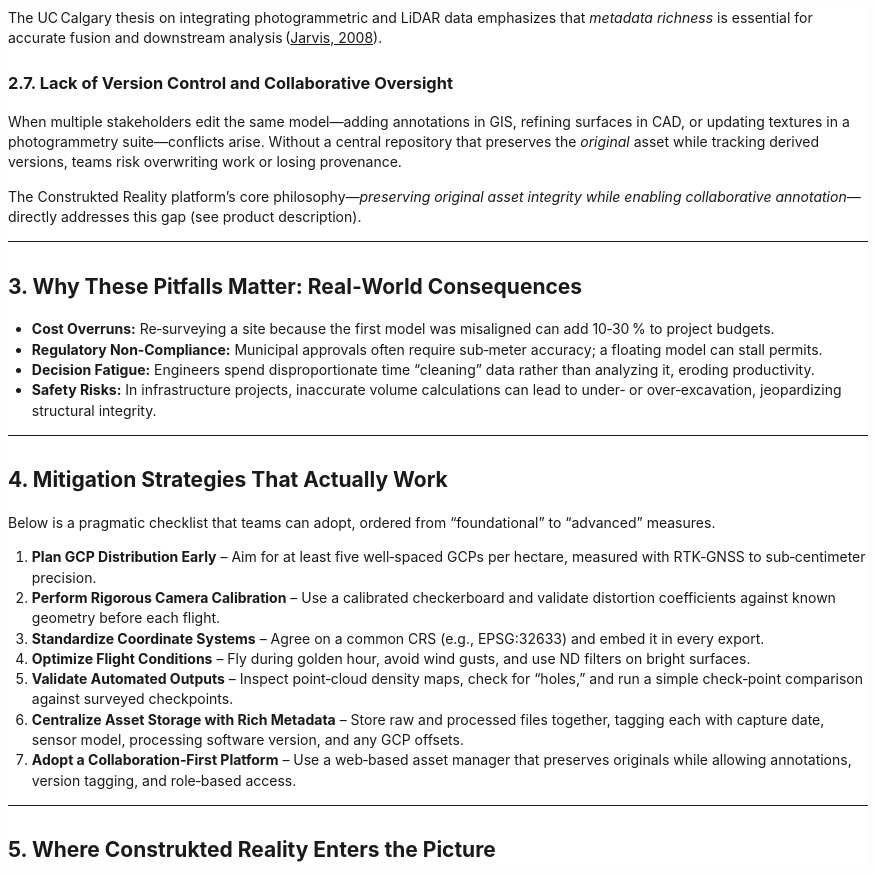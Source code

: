 The UC Calgary thesis on integrating photogrammetric and LiDAR data emphasizes that *metadata richness* is essential for accurate fusion and downstream analysis ([Jarvis, 2008](https://www.ucalgary.ca/engo_webdocs/AH/08.20282.Anna_Jarvis.pdf)).  

### 2.7. Lack of Version Control and Collaborative Oversight  

When multiple stakeholders edit the same model—adding annotations in GIS, refining surfaces in CAD, or updating textures in a photogrammetry suite—conflicts arise. Without a central repository that preserves the *original* asset while tracking derived versions, teams risk overwriting work or losing provenance.  

The Construkted Reality platform’s core philosophy—*preserving original asset integrity while enabling collaborative annotation*—directly addresses this gap (see product description).  

---  

## 3. Why These Pitfalls Matter: Real‑World Consequences  

- **Cost Overruns:** Re‑surveying a site because the first model was misaligned can add 10‑30 % to project budgets.  
- **Regulatory Non‑Compliance:** Municipal approvals often require sub‑meter accuracy; a floating model can stall permits.  
- **Decision Fatigue:** Engineers spend disproportionate time “cleaning” data rather than analyzing it, eroding productivity.  
- **Safety Risks:** In infrastructure projects, inaccurate volume calculations can lead to under‑ or over‑excavation, jeopardizing structural integrity.  

---  

## 4. Mitigation Strategies That Actually Work  

Below is a pragmatic checklist that teams can adopt, ordered from “foundational” to “advanced” measures.  

1. **Plan GCP Distribution Early** – Aim for at least five well‑spaced GCPs per hectare, measured with RTK‑GNSS to sub‑centimeter precision.  
2. **Perform Rigorous Camera Calibration** – Use a calibrated checkerboard and validate distortion coefficients against known geometry before each flight.  
3. **Standardize Coordinate Systems** – Agree on a common CRS (e.g., EPSG:32633) and embed it in every export.  
4. **Optimize Flight Conditions** – Fly during golden hour, avoid wind gusts, and use ND filters on bright surfaces.  
5. **Validate Automated Outputs** – Inspect point‑cloud density maps, check for “holes,” and run a simple check‑point comparison against surveyed checkpoints.  
6. **Centralize Asset Storage with Rich Metadata** – Store raw and processed files together, tagging each with capture date, sensor model, processing software version, and any GCP offsets.  
7. **Adopt a Collaboration‑First Platform** – Use a web‑based asset manager that preserves originals while allowing annotations, version tagging, and role‑based access.  

---  

## 5. Where Construkted Reality Enters the Picture  
